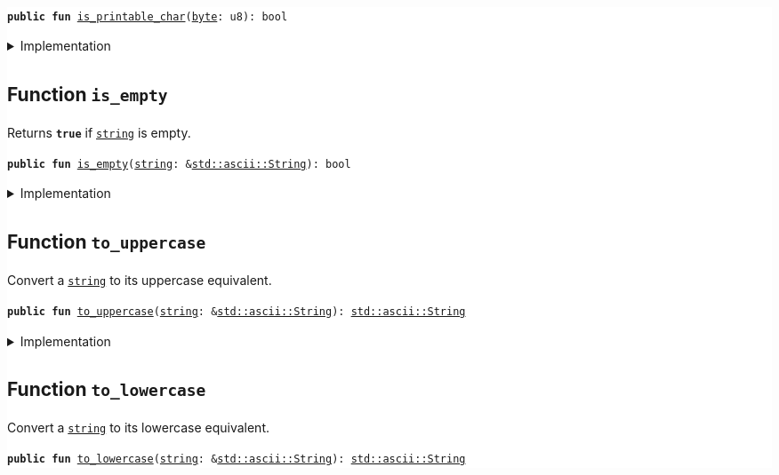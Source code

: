
<pre><code><b>public</b> <b>fun</b> <a href="../../dependencies/std/ascii.md#std_ascii_is_printable_char">is_printable_char</a>(<a href="../../dependencies/std/ascii.md#std_ascii_byte">byte</a>: u8): bool
</code></pre>



<details><summary>Implementation</summary></details>

<a name="std_ascii_is_empty"></a>

## Function `is_empty`

Returns <code><b>true</b></code> if <code><a href="../../dependencies/std/ascii.md#std_ascii_string">string</a></code> is empty.


<pre><code><b>public</b> <b>fun</b> <a href="../../dependencies/std/ascii.md#std_ascii_is_empty">is_empty</a>(<a href="../../dependencies/std/ascii.md#std_ascii_string">string</a>: &<a href="../../dependencies/std/ascii.md#std_ascii_String">std::ascii::String</a>): bool
</code></pre>



<details><summary>Implementation</summary></details>

<a name="std_ascii_to_uppercase"></a>

## Function `to_uppercase`

Convert a <code><a href="../../dependencies/std/ascii.md#std_ascii_string">string</a></code> to its uppercase equivalent.


<pre><code><b>public</b> <b>fun</b> <a href="../../dependencies/std/ascii.md#std_ascii_to_uppercase">to_uppercase</a>(<a href="../../dependencies/std/ascii.md#std_ascii_string">string</a>: &<a href="../../dependencies/std/ascii.md#std_ascii_String">std::ascii::String</a>): <a href="../../dependencies/std/ascii.md#std_ascii_String">std::ascii::String</a>
</code></pre>



<details><summary>Implementation</summary></details>

<a name="std_ascii_to_lowercase"></a>

## Function `to_lowercase`

Convert a <code><a href="../../dependencies/std/ascii.md#std_ascii_string">string</a></code> to its lowercase equivalent.


<pre><code><b>public</b> <b>fun</b> <a href="../../dependencies/std/ascii.md#std_ascii_to_lowercase">to_lowercase</a>(<a href="../../dependencies/std/ascii.md#std_ascii_string">string</a>: &<a href="../../dependencies/std/ascii.md#std_ascii_String">std::ascii::String</a>): <a href="../../dependencies/std/ascii.md#std_ascii_String">std::ascii::String</a>
</code></pre>
